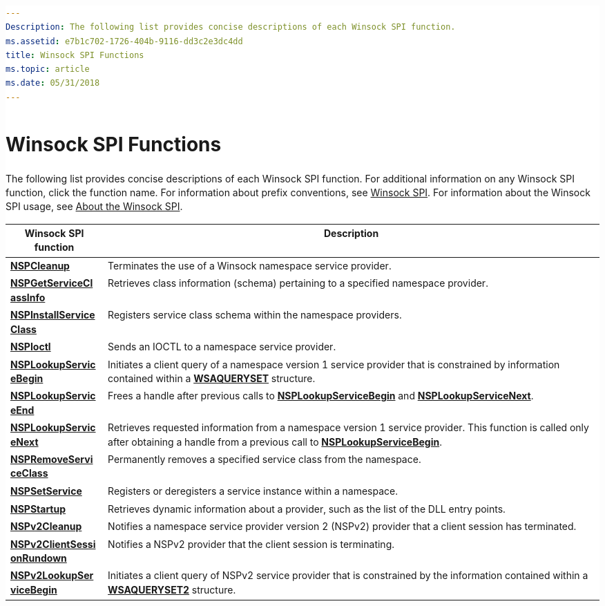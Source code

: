 ```yaml
---
Description: The following list provides concise descriptions of each Winsock SPI function.
ms.assetid: e7b1c702-1726-404b-9116-dd3c2e3dc4dd
title: Winsock SPI Functions
ms.topic: article
ms.date: 05/31/2018
---
```


# Winsock SPI Functions

The following list provides concise descriptions of each Winsock SPI function. For additional information on any Winsock SPI function, click the function name. For information about prefix conventions, see [Winsock SPI](winsock-spi.md). For information about the Winsock SPI usage, see [About the Winsock SPI](about-the-winsock-spi.md).



| Winsock SPI function                                                          | Description                                                                                                                                                                                                          |
|-------------------------------------------------------------------------------|----------------------------------------------------------------------------------------------------------------------------------------------------------------------------------------------------------------------|
| [**NSPCleanup**](/windows/desktop/api/Ws2spi/nc-ws2spi-lpnspcleanup)                                            | Terminates the use of a Winsock namespace service provider.                                                                                                                                                          |
| [**NSPGetServiceClassInfo**](/windows/desktop/api/Ws2spi/nc-ws2spi-lpnspgetserviceclassinfo)                    | Retrieves class information (schema) pertaining to a specified namespace provider.                                                                                                                                   |
| [**NSPInstallServiceClass**](/windows/desktop/api/Ws2spi/nc-ws2spi-lpnspinstallserviceclass)                    | Registers service class schema within the namespace providers.                                                                                                                                                       |
| [**NSPIoctl**](/windows/desktop/api/Ws2spi/nc-ws2spi-lpnspioctl)                                                  | Sends an IOCTL to a namespace service provider.                                                                                                                                                                      |
| [**NSPLookupServiceBegin**](/windows/desktop/api/Ws2spi/nc-ws2spi-lpnsplookupservicebegin)                      | Initiates a client query of a namespace version 1 service provider that is constrained by information contained within a [**WSAQUERYSET**](/windows/desktop/api/Winsock2/ns-winsock2-wsaquerysetw) structure.                                             |
| [**NSPLookupServiceEnd**](/windows/desktop/api/Ws2spi/nc-ws2spi-lpnsplookupserviceend)                          | Frees a handle after previous calls to [**NSPLookupServiceBegin**](/windows/desktop/api/Ws2spi/nc-ws2spi-lpnsplookupservicebegin) and [**NSPLookupServiceNext**](/windows/desktop/api/Ws2spi/nc-ws2spi-lpnsplookupservicenext).                                                          |
| [**NSPLookupServiceNext**](/windows/desktop/api/Ws2spi/nc-ws2spi-lpnsplookupservicenext)                        | Retrieves requested information from a namespace version 1 service provider. This function is called only after obtaining a handle from a previous call to [**NSPLookupServiceBegin**](/windows/desktop/api/Ws2spi/nc-ws2spi-lpnsplookupservicebegin). |
| [**NSPRemoveServiceClass**](/windows/desktop/api/Ws2spi/nc-ws2spi-lpnspremoveserviceclass)                      | Permanently removes a specified service class from the namespace.                                                                                                                                                    |
| [**NSPSetService**](/windows/desktop/api/Ws2spi/nc-ws2spi-lpnspsetservice)                                      | Registers or deregisters a service instance within a namespace.                                                                                                                                                      |
| [**NSPStartup**](/windows/desktop/api/Ws2spi/nf-ws2spi-nspstartup)                                            | Retrieves dynamic information about a provider, such as the list of the DLL entry points.                                                                                                                            |
| [**NSPv2Cleanup**](/windows/desktop/api/Ws2spi/nc-ws2spi-lpnspv2cleanup)                                          | Notifies a namespace service provider version 2 (NSPv2) provider that a client session has terminated.                                                                                                               |
| [**NSPv2ClientSessionRundown**](/windows/desktop/api/Ws2spi/nc-ws2spi-lpnspv2clientsessionrundown)                | Notifies a NSPv2 provider that the client session is terminating.                                                                                                                                                    |
| [**NSPv2LookupServiceBegin**](/windows/desktop/api/Ws2spi/nc-ws2spi-lpnsplookupservicebegin)                    | Initiates a client query of NSPv2 service provider that is constrained by the information contained within a [**WSAQUERYSET2**](/windows/desktop/api/Winsock2/ns-winsock2-wsaqueryset2w) structure.                                                         |